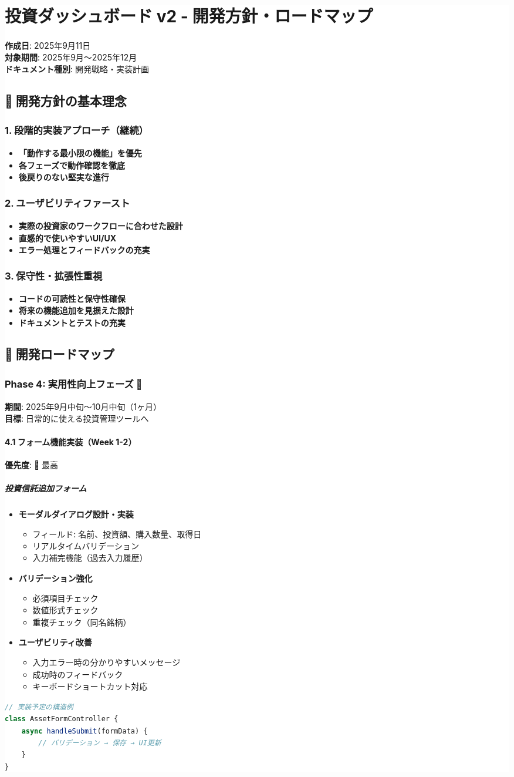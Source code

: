# 投資ダッシュボード v2 - 開発方針・ロードマップ

**作成日**: 2025年9月11日  
**対象期間**: 2025年9月～2025年12月  
**ドキュメント種別**: 開発戦略・実装計画

## 🎯 開発方針の基本理念

### 1. 段階的実装アプローチ（継続）
- **「動作する最小限の機能」を優先**
- **各フェーズで動作確認を徹底**
- **後戻りのない堅実な進行**

### 2. ユーザビリティファースト
- **実際の投資家のワークフローに合わせた設計**
- **直感的で使いやすいUI/UX**
- **エラー処理とフィードバックの充実**

### 3. 保守性・拡張性重視
- **コードの可読性と保守性確保**
- **将来の機能追加を見据えた設計**
- **ドキュメントとテストの充実**

## 📅 開発ロードマップ

### Phase 4: 実用性向上フェーズ 🚀
**期間**: 2025年9月中旬～10月中旬（1ヶ月）  
**目標**: 日常的に使える投資管理ツールへ

#### 4.1 フォーム機能実装（Week 1-2）
**優先度**: 🔴 最高

##### 投資信託追加フォーム
- **モーダルダイアログ設計・実装**
  - フィールド: 名前、投資額、購入数量、取得日
  - リアルタイムバリデーション
  - 入力補完機能（過去入力履歴）

- **バリデーション強化**
  - 必須項目チェック
  - 数値形式チェック
  - 重複チェック（同名銘柄）

- **ユーザビリティ改善**
  - 入力エラー時の分かりやすいメッセージ
  - 成功時のフィードバック
  - キーボードショートカット対応

```javascript
// 実装予定の構造例
class AssetFormController {
    async handleSubmit(formData) {
        // バリデーション → 保存 → UI更新
    }
}
```
